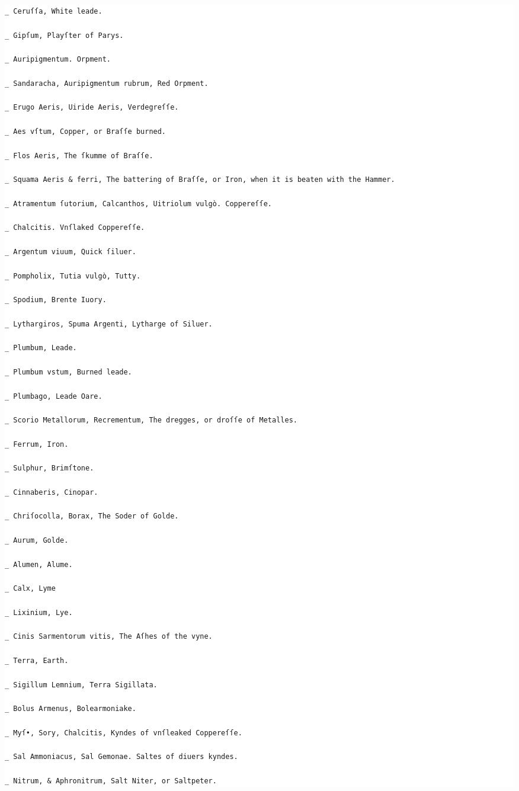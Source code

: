     _ Ceruſſa, White leade.

    _ Gipſum, Playſter of Parys.

    _ Auripigmentum. Orpment.

    _ Sandaracha, Auripigmentum rubrum, Red Orpment.

    _ Erugo Aeris, Uiride Aeris, Verdegreſſe.

    _ Aes vſtum, Copper, or Braſſe burned.

    _ Flos Aeris, The ſkumme of Braſſe.

    _ Squama Aeris & ferri, The battering of Braſſe, or Iron, when it is beaten with the Hammer.

    _ Atramentum ſutorium, Calcanthos, Uitriolum vulgò. Coppereſſe.

    _ Chalcitis. Vnſlaked Coppereſſe.

    _ Argentum viuum, Quick ſiluer.

    _ Pompholix, Tutia vulgò, Tutty.

    _ Spodium, Brente Iuory.

    _ Lythargiros, Spuma Argenti, Lytharge of Siluer.

    _ Plumbum, Leade.

    _ Plumbum vstum, Burned leade.

    _ Plumbago, Leade Oare.

    _ Scorio Metallorum, Recrementum, The dregges, or droſſe of Metalles.

    _ Ferrum, Iron.

    _ Sulphur, Brimſtone.

    _ Cinnaberis, Cinopar.

    _ Chriſocolla, Borax, The Soder of Golde.

    _ Aurum, Golde.

    _ Alumen, Alume.

    _ Calx, Lyme

    _ Lixinium, Lye.

    _ Cinis Sarmentorum vitis, The Aſhes of the vyne.

    _ Terra, Earth.

    _ Sigillum Lemnium, Terra Sigillata.

    _ Bolus Armenus, Bolearmoniake.

    _ Myſ•, Sory, Chalcitis, Kyndes of vnſleaked Coppereſſe.

    _ Sal Ammoniacus, Sal Gemonae. Saltes of diuers kyndes.

    _ Nitrum, & Aphronitrum, Salt Niter, or Saltpeter.
